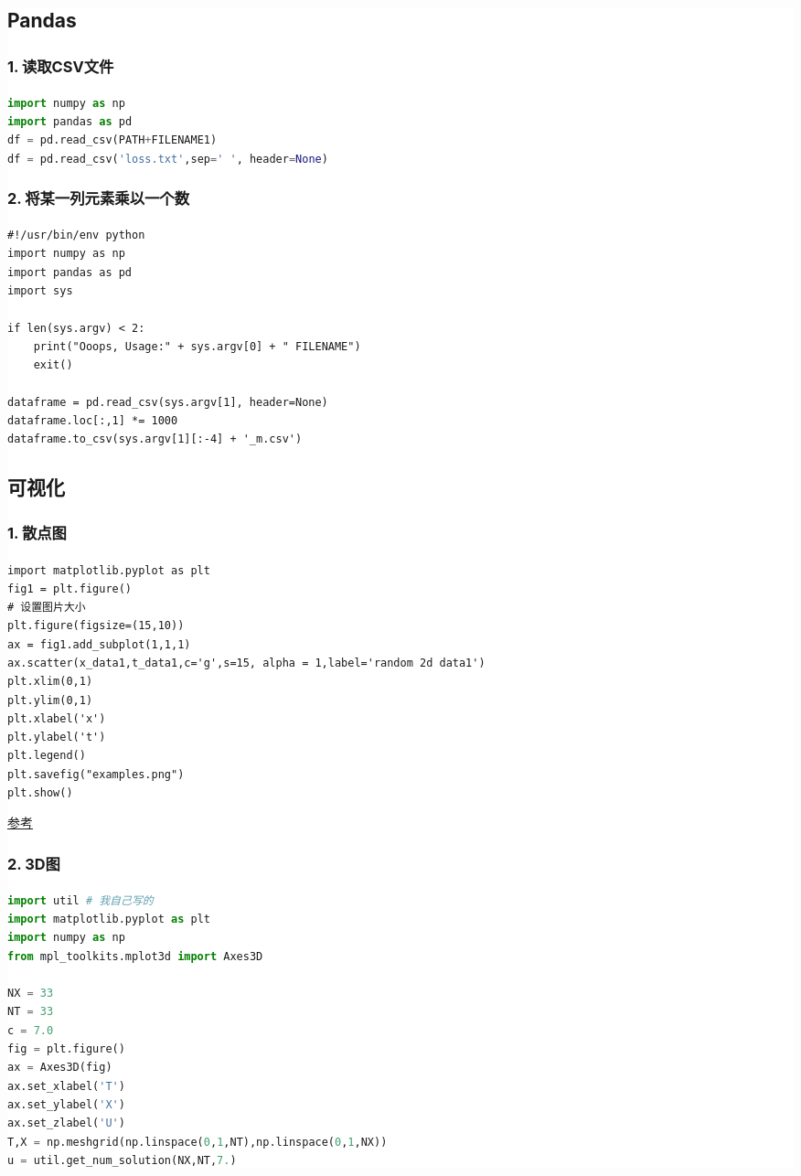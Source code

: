 ## Pandas
### 1. 读取CSV文件
```python
import numpy as np 
import pandas as pd
df = pd.read_csv(PATH+FILENAME1)
df = pd.read_csv('loss.txt',sep=' ', header=None)
```

### 2. 将某一列元素乘以一个数
```
#!/usr/bin/env python
import numpy as np 
import pandas as pd
import sys 

if len(sys.argv) < 2:
    print("Ooops, Usage:" + sys.argv[0] + " FILENAME")
    exit()

dataframe = pd.read_csv(sys.argv[1], header=None)
dataframe.loc[:,1] *= 1000
dataframe.to_csv(sys.argv[1][:-4] + '_m.csv')
```

## 可视化
### 1. 散点图
```
import matplotlib.pyplot as plt
fig1 = plt.figure()
# 设置图片大小
plt.figure(figsize=(15,10))
ax = fig1.add_subplot(1,1,1)
ax.scatter(x_data1,t_data1,c='g',s=15, alpha = 1,label='random 2d data1')
plt.xlim(0,1)
plt.ylim(0,1)
plt.xlabel('x')
plt.ylabel('t')
plt.legend()
plt.savefig("examples.png")  
plt.show()
```
[参考](https://www.cnblogs.com/sunshinewang/p/6853813.html)

### 2. 3D图
``` python
import util # 我自己写的 
import matplotlib.pyplot as plt 
import numpy as np 
from mpl_toolkits.mplot3d import Axes3D

NX = 33
NT = 33
c = 7.0
fig = plt.figure()
ax = Axes3D(fig)
ax.set_xlabel('T')
ax.set_ylabel('X')
ax.set_zlabel('U')
T,X = np.meshgrid(np.linspace(0,1,NT),np.linspace(0,1,NX))
u = util.get_num_solution(NX,NT,7.)
```